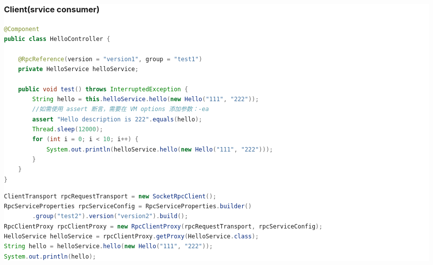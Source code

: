 ### Client(srvice consumer)

```java
@Component
public class HelloController {

    @RpcReference(version = "version1", group = "test1")
    private HelloService helloService;

    public void test() throws InterruptedException {
        String hello = this.helloService.hello(new Hello("111", "222"));
        //如需使用 assert 断言，需要在 VM options 添加参数：-ea
        assert "Hello description is 222".equals(hello);
        Thread.sleep(12000);
        for (int i = 0; i < 10; i++) {
            System.out.println(helloService.hello(new Hello("111", "222")));
        }
    }
}
```

```java
ClientTransport rpcRequestTransport = new SocketRpcClient();
RpcServiceProperties rpcServiceConfig = RpcServiceProperties.builder()
        .group("test2").version("version2").build();
RpcClientProxy rpcClientProxy = new RpcClientProxy(rpcRequestTransport, rpcServiceConfig);
HelloService helloService = rpcClientProxy.getProxy(HelloService.class);
String hello = helloService.hello(new Hello("111", "222"));
System.out.println(hello);
```